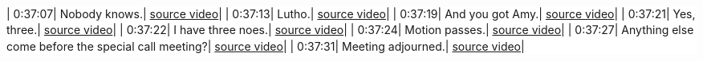 | 0:37:07| Nobody knows.| [source video](https://archive.org/details/cocom090316specialcalledmeeting?start=2227)|
| 0:37:13| Lutho.| [source video](https://archive.org/details/cocom090316specialcalledmeeting?start=2233)|
| 0:37:19| And you got Amy.| [source video](https://archive.org/details/cocom090316specialcalledmeeting?start=2239)|
| 0:37:21| Yes, three.| [source video](https://archive.org/details/cocom090316specialcalledmeeting?start=2241)|
| 0:37:22| I have three noes.| [source video](https://archive.org/details/cocom090316specialcalledmeeting?start=2242)|
| 0:37:24| Motion passes.| [source video](https://archive.org/details/cocom090316specialcalledmeeting?start=2244)|
| 0:37:27| Anything else come before the special call meeting?| [source video](https://archive.org/details/cocom090316specialcalledmeeting?start=2247)|
| 0:37:31| Meeting adjourned.| [source video](https://archive.org/details/cocom090316specialcalledmeeting?start=2251)|
